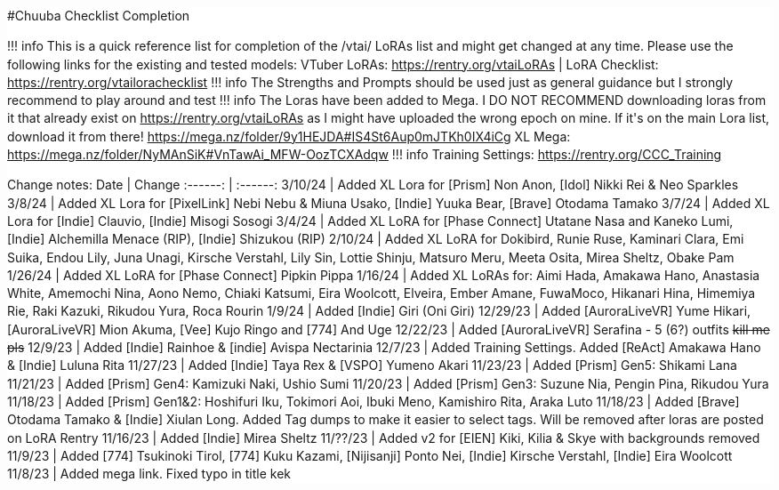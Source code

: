 #Chuuba Checklist Completion

!!! info
    This is a quick reference list for completion of the /vtai/ LoRAs list and might get changed at any time. 
	Please use the following links for the existing and tested models: 
	VTuber LoRAs: https://rentry.org/vtaiLoRAs | LoRA Checklist: https://rentry.org/vtailorachecklist
!!! info
    The Strengths and Prompts should be used just as general guidance but I strongly recommend to play around and test
!!! info
    The Loras have been added to Mega. I DO NOT RECOMMEND downloading loras from it that already exist on https://rentry.org/vtaiLoRAs as I might have uploaded the wrong epoch on mine. If it's on the main Lora list, download it from there! https://mega.nz/folder/9y1HEJDA#IS4St6Aup0mJTKh0IX4iCg XL Mega: https://mega.nz/folder/NyMAnSiK#VnTawAi_MFW-OozTCXAdqw
!!! info
    Training Settings: https://rentry.org/CCC_Training

Change notes:
Date | Change
:------: | :------:
3/10/24 | Added XL Lora for [Prism] Non Anon, [Idol] Nikki Rei & Neo Sparkles
3/8/24 | Added XL Lora for [PixelLink] Nebi Nebu & Miuna Usako, [Indie] Yuuka Bear, [Brave] Otodama Tamako
3/7/24 | Added XL Lora for [Indie] Clauvio, [Indie] Misogi Sosogi
3/4/24 | Added XL LoRA for [Phase Connect] Utatane Nasa and Kaneko Lumi, [Indie] Alchemilla Menace (RIP), [Indie] Shizukou (RIP)
2/10/24 | Added XL LoRA for Dokibird, Runie Ruse, Kaminari Clara, Emi Suika, Endou Lily, Juna Unagi, Kirsche Verstahl, Lily Sin, Lottie Shinju, Matsuro Meru, Meeta Osita, Mirea Sheltz, Obake Pam
1/26/24 | Added XL LoRA for [Phase Connect] Pipkin Pippa
1/16/24 | Added XL LoRAs for: Aimi Hada, Amakawa Hano, Anastasia White, Amemochi Nina, Aono Nemo, Chiaki Katsumi, Eira Woolcott, Elveira, Ember Amane, FuwaMoco, Hikanari Hina, Himemiya Rie, Raki Kazuki, Rikudou Yura, Roca Rourin
1/9/24 | Added [Indie] Giri (Oni Giri)
12/29/23 | Added [AuroraLiveVR] Yume Hikari, [AuroraLiveVR] Mion Akuma, [Vee] Kujo Ringo and [774] And Uge
12/22/23 | Added [AuroraLiveVR] Serafina - 5 (6?) outfits  ~~kill me pls~~
12/9/23 | Added [Indie] Rainhoe & [indie] Avispa Nectarinia
12/7/23 | Added Training Settings. Added [ReAct] Amakawa Hano & [Indie] Luluna Rita
11/27/23  | Added [Indie] Taya Rex & [VSPO] Yumeno Akari
11/23/23  | Added [Prism] Gen5: Shikami Lana
11/21/23  | Added [Prism] Gen4: Kamizuki Naki, Ushio Sumi
11/20/23  | Added [Prism] Gen3: Suzune Nia, Pengin Pina, Rikudou Yura
11/18/23  | Added [Prism] Gen1&2: Hoshifuri Iku, Tokimori Aoi, Ibuki Meno, Kamishiro Rita, Araka Luto
11/18/23  | Added [Brave] Otodama Tamako & [Indie] Xiulan Long. Added Tag dumps to make it easier to select tags. Will be removed after loras are posted on LoRA Rentry
11/16/23  |  Added [Indie] Mirea Sheltz
11/??/23  | Added v2 for [EIEN] Kiki, Kilia & Skye with backgrounds removed
11/9/23  | Added [774] Tsukinoki Tirol, [774] Kuku Kazami, [Nijisanji] Ponto Nei, [Indie] Kirsche Verstahl, [Indie] Eira Woolcott
11/8/23   | Added mega link. Fixed typo in title kek
